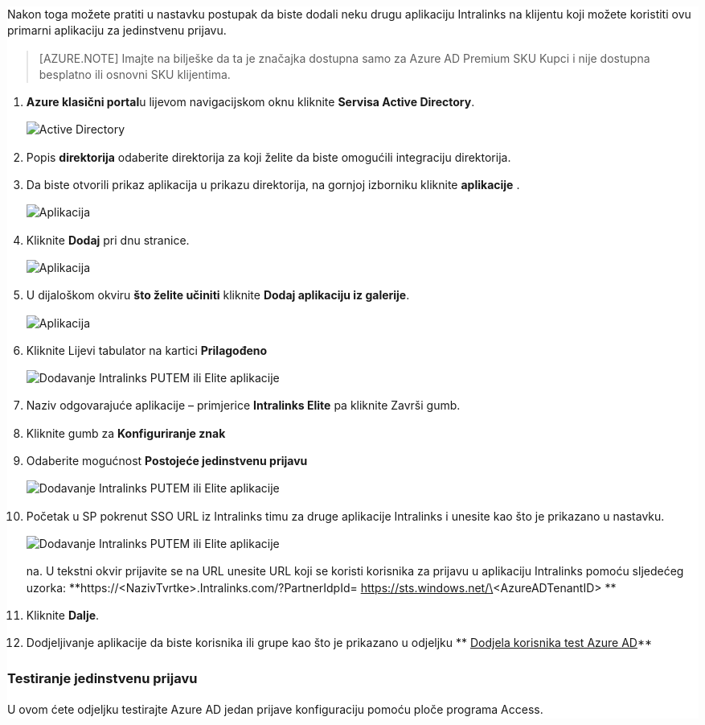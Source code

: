 Nakon toga možete pratiti u nastavku postupak da biste dodali neku drugu aplikaciju Intralinks na klijentu koji možete koristiti ovu primarni aplikaciju za jedinstvenu prijavu. 

> [AZURE.NOTE] Imajte na bilješke da ta je značajka dostupna samo za Azure AD Premium SKU Kupci i nije dostupna besplatno ili osnovni SKU klijentima.

1. **Azure klasični portal**u lijevom navigacijskom oknu kliknite **Servisa Active Directory**.

    ![Active Directory][1]
2. Popis **direktorija** odaberite direktorija za koji želite da biste omogućili integraciju direktorija.

3. Da biste otvorili prikaz aplikacija u prikazu direktorija, na gornjoj izborniku kliknite **aplikacije** .

    ![Aplikacija][2]

4. Kliknite **Dodaj** pri dnu stranice.

    ![Aplikacija][3]

5. U dijaloškom okviru **što želite učiniti** kliknite **Dodaj aplikaciju iz galerije**.

    ![Aplikacija][4]

6. Kliknite Lijevi tabulator na kartici **Prilagođeno**

    ![Dodavanje Intralinks PUTEM ili Elite aplikacije](./media/active-directory-saas-intralinks-tutorial/tutorial_intralinks_51.png)

7. Naziv odgovarajuće aplikacije – primjerice **Intralinks Elite** pa kliknite Završi gumb.

8. Kliknite gumb za **Konfiguriranje znak**

9. Odaberite mogućnost **Postojeće jedinstvenu prijavu**

    ![Dodavanje Intralinks PUTEM ili Elite aplikacije](./media/active-directory-saas-intralinks-tutorial/tutorial_intralinks_52.png)

10. Početak u SP pokrenut SSO URL iz Intralinks timu za druge aplikacije Intralinks i unesite kao što je prikazano u nastavku. 

    ![Dodavanje Intralinks PUTEM ili Elite aplikacije](./media/active-directory-saas-intralinks-tutorial/tutorial_intralinks_53.png)

    na. U tekstni okvir prijavite se na URL unesite URL koji se koristi korisnika za prijavu u aplikaciju Intralinks pomoću sljedećeg uzorka: **https://\<NazivTvrtke\>.Intralinks.com/?PartnerIdpId= https://sts.windows.net/\<AzureADTenantID\> **


11. Kliknite **Dalje**.

12. Dodjeljivanje aplikacije da biste korisnika ili grupe kao što je prikazano u odjeljku ** [Dodjela korisnika test Azure AD](#assigning-the-azure-ad-test-user)**


### <a name="testing-single-sign-on"></a>Testiranje jedinstvenu prijavu

U ovom ćete odjeljku testirajte Azure AD jedan prijave konfiguraciju pomoću ploče programa Access.


[1]: ./media/active-directory-saas-intralinks-tutorial/tutorial_general_01.png
[2]: ./media/active-directory-saas-intralinks-tutorial/tutorial_general_02.png
[3]: ./media/active-directory-saas-intralinks-tutorial/tutorial_general_03.png
[4]: ./media/active-directory-saas-intralinks-tutorial/tutorial_general_04.png
[6]: ./media/active-directory-saas-intralinks-tutorial/tutorial_general_05.png
[10]: ./media/active-directory-saas-intralinks-tutorial/tutorial_general_06.png
[11]: ./media/active-directory-saas-intralinks-tutorial/tutorial_general_07.png
[20]: ./media/active-directory-saas-intralinks-tutorial/tutorial_general_100.png
[200]: ./media/active-directory-saas-intralinks-tutorial/tutorial_general_200.png
[201]: ./media/active-directory-saas-intralinks-tutorial/tutorial_general_201.png
[203]: ./media/active-directory-saas-intralinks-tutorial/tutorial_general_203.png
[204]: ./media/active-directory-saas-intralinks-tutorial/tutorial_general_204.png
[205]: ./media/active-directory-saas-intralinks-tutorial/tutorial_general_205.png